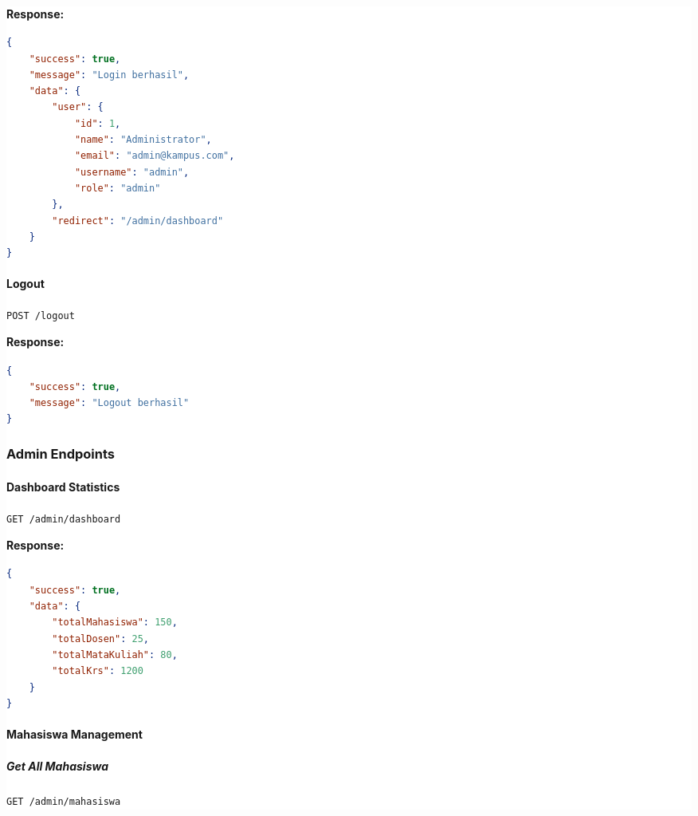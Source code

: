 **Response:**
```json
{
    "success": true,
    "message": "Login berhasil",
    "data": {
        "user": {
            "id": 1,
            "name": "Administrator",
            "email": "admin@kampus.com",
            "username": "admin",
            "role": "admin"
        },
        "redirect": "/admin/dashboard"
    }
}
```

#### Logout
```http
POST /logout
```

**Response:**
```json
{
    "success": true,
    "message": "Logout berhasil"
}
```

### Admin Endpoints

#### Dashboard Statistics
```http
GET /admin/dashboard
```

**Response:**
```json
{
    "success": true,
    "data": {
        "totalMahasiswa": 150,
        "totalDosen": 25,
        "totalMataKuliah": 80,
        "totalKrs": 1200
    }
}
```

#### Mahasiswa Management

##### Get All Mahasiswa
```http
GET /admin/mahasiswa
```
